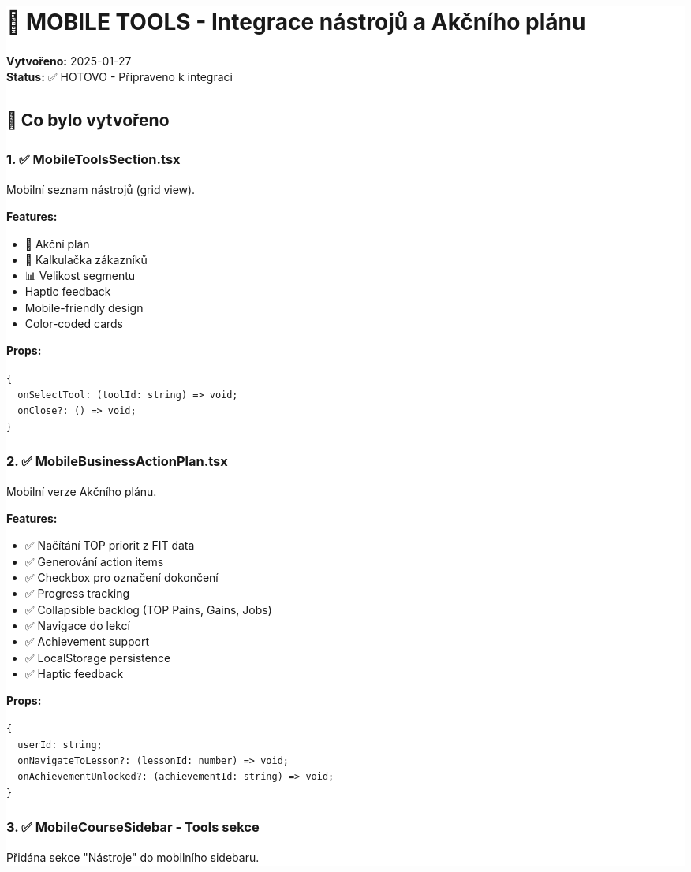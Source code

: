 # 📱 MOBILE TOOLS - Integrace nástrojů a Akčního plánu

**Vytvořeno:** 2025-01-27  
**Status:** ✅ HOTOVO - Připraveno k integraci

## 🎯 Co bylo vytvořeno

### 1. ✅ MobileToolsSection.tsx
Mobilní seznam nástrojů (grid view).

**Features:**
- 🎯 Akční plán
- 🧮 Kalkulačka zákazníků  
- 📊 Velikost segmentu
- Haptic feedback
- Mobile-friendly design
- Color-coded cards

**Props:**
```tsx
{
  onSelectTool: (toolId: string) => void;
  onClose?: () => void;
}
```

### 2. ✅ MobileBusinessActionPlan.tsx
Mobilní verze Akčního plánu.

**Features:**
- ✅ Načítání TOP priorit z FIT data
- ✅ Generování action items
- ✅ Checkbox pro označení dokončení
- ✅ Progress tracking
- ✅ Collapsible backlog (TOP Pains, Gains, Jobs)
- ✅ Navigace do lekcí
- ✅ Achievement support
- ✅ LocalStorage persistence
- ✅ Haptic feedback

**Props:**
```tsx
{
  userId: string;
  onNavigateToLesson?: (lessonId: number) => void;
  onAchievementUnlocked?: (achievementId: string) => void;
}
```

### 3. ✅ MobileCourseSidebar - Tools sekce
Přidána sekce "Nástroje" do mobilního sidebaru.
